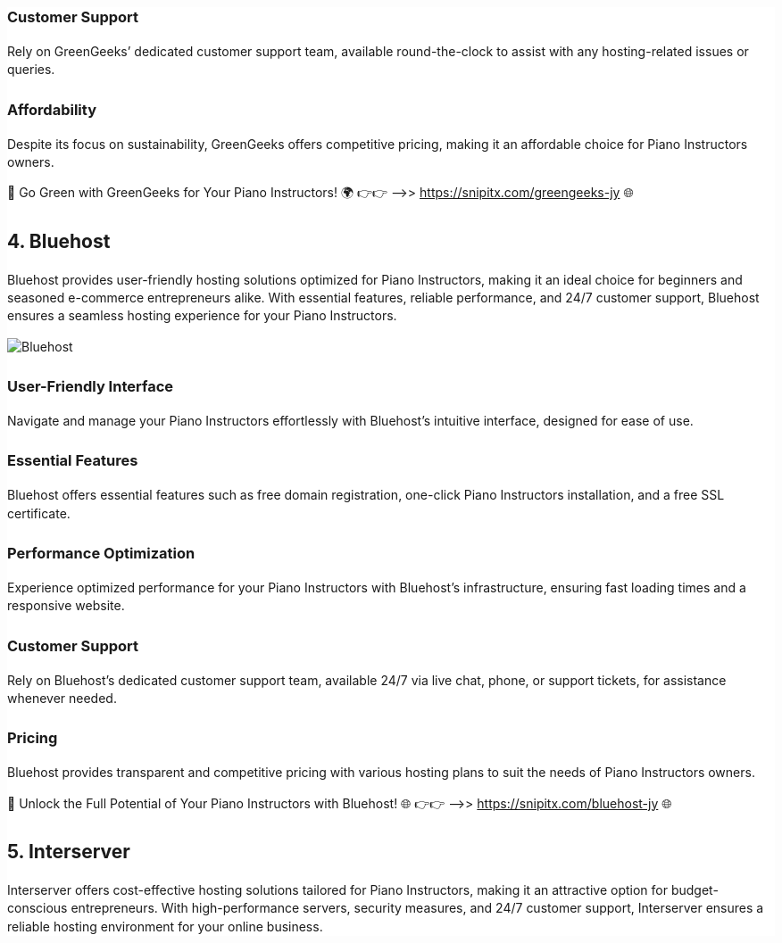 ### Customer Support
Rely on GreenGeeks’ dedicated customer support team, available round-the-clock to assist with any hosting-related issues or queries.

### Affordability
Despite its focus on sustainability, GreenGeeks offers competitive pricing, making it an affordable choice for Piano Instructors owners.

🌿 Go Green with GreenGeeks for Your Piano Instructors! 🌍
👉👉 -->> https://snipitx.com/greengeeks-jy 🌐

## 4. Bluehost

Bluehost provides user-friendly hosting solutions optimized for Piano Instructors, making it an ideal choice for beginners and seasoned e-commerce entrepreneurs alike. With essential features, reliable performance, and 24/7 customer support, Bluehost ensures a seamless hosting experience for your Piano Instructors.

![Bluehost](https://i.imgur.com/PasFF9E.jpeg "Bluehost Hosting")

### User-Friendly Interface
Navigate and manage your Piano Instructors effortlessly with Bluehost’s intuitive interface, designed for ease of use.

### Essential Features
Bluehost offers essential features such as free domain registration, one-click Piano Instructors installation, and a free SSL certificate.

### Performance Optimization
Experience optimized performance for your Piano Instructors with Bluehost’s infrastructure, ensuring fast loading times and a responsive website.

### Customer Support
Rely on Bluehost’s dedicated customer support team, available 24/7 via live chat, phone, or support tickets, for assistance whenever needed.

### Pricing
Bluehost provides transparent and competitive pricing with various hosting plans to suit the needs of Piano Instructors owners.

🚀 Unlock the Full Potential of Your Piano Instructors with Bluehost! 🌐
👉👉 -->> https://snipitx.com/bluehost-jy 🌐

## 5. Interserver

Interserver offers cost-effective hosting solutions tailored for Piano Instructors, making it an attractive option for budget-conscious entrepreneurs. With high-performance servers, security measures, and 24/7 customer support, Interserver ensures a reliable hosting environment for your online business.
